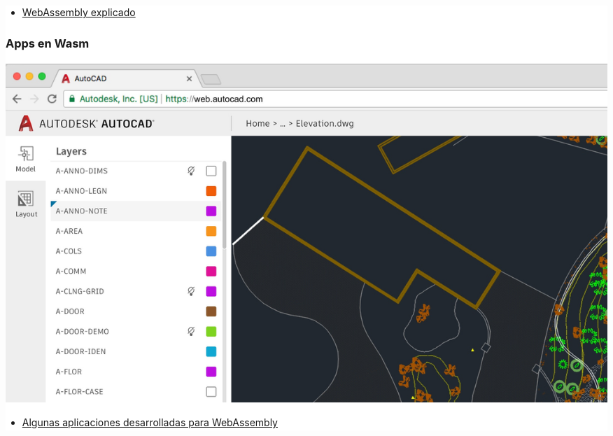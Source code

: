 - [WebAssembly explicado](https://www.ciospain.es/liderazgo--gestion-ti/que-es-webassembly-la-plataforma-web-de-proxima-generacion-explicada)


### Apps en Wasm

![Autocad web](assets/autocad-webassembly.jpg)

- [Algunas aplicaciones desarrolladas para WebAssembly](https://www.campusmvp.es/recursos/post/8-proyectos-espectaculares-que-utilizan-webassembly.aspx)